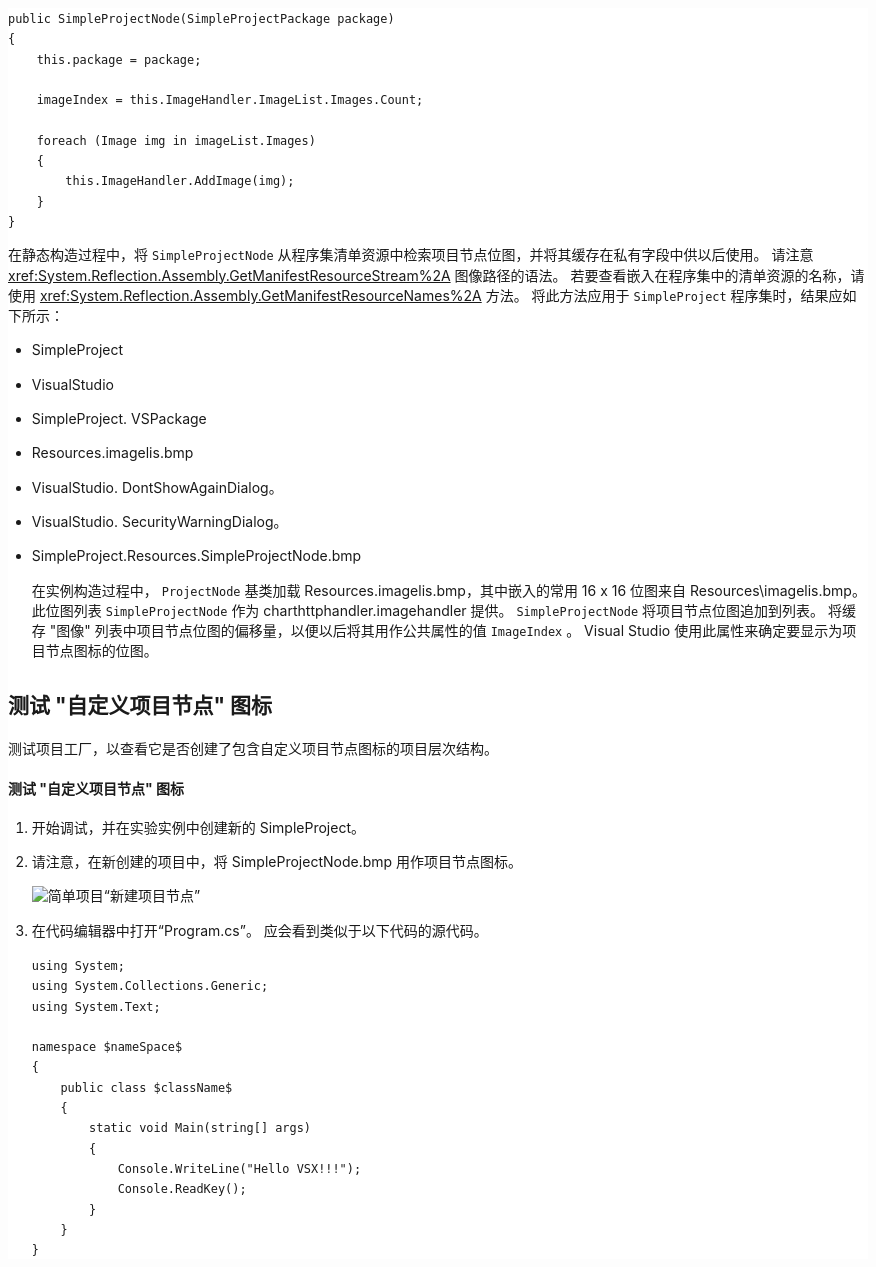    ```  
   public SimpleProjectNode(SimpleProjectPackage package)  
   {  
       this.package = package;  
  
       imageIndex = this.ImageHandler.ImageList.Images.Count;  
  
       foreach (Image img in imageList.Images)  
       {  
           this.ImageHandler.AddImage(img);  
       }  
   }  
   ```  
  
   在静态构造过程中，将 `SimpleProjectNode` 从程序集清单资源中检索项目节点位图，并将其缓存在私有字段中供以后使用。 请注意 <xref:System.Reflection.Assembly.GetManifestResourceStream%2A> 图像路径的语法。 若要查看嵌入在程序集中的清单资源的名称，请使用 <xref:System.Reflection.Assembly.GetManifestResourceNames%2A> 方法。 将此方法应用于 `SimpleProject` 程序集时，结果应如下所示：  
  
- SimpleProject  
  
- VisualStudio  
  
- SimpleProject. VSPackage  
  
- Resources.imagelis.bmp  
  
- VisualStudio. DontShowAgainDialog。  
  
- VisualStudio. SecurityWarningDialog。  
  
- SimpleProject.Resources.SimpleProjectNode.bmp  
  
  在实例构造过程中， `ProjectNode` 基类加载 Resources.imagelis.bmp，其中嵌入的常用 16 x 16 位图来自 Resources\imagelis.bmp。 此位图列表 `SimpleProjectNode` 作为 charthttphandler.imagehandler 提供。 `SimpleProjectNode` 将项目节点位图追加到列表。 将缓存 "图像" 列表中项目节点位图的偏移量，以便以后将其用作公共属性的值 `ImageIndex` 。 Visual Studio 使用此属性来确定要显示为项目节点图标的位图。  
  
## <a name="testing-the-custom-project-node-icon"></a>测试 "自定义项目节点" 图标  
 测试项目工厂，以查看它是否创建了包含自定义项目节点图标的项目层次结构。  
  
#### <a name="to-test-the-custom-project-node-icon"></a>测试 "自定义项目节点" 图标  
  
1. 开始调试，并在实验实例中创建新的 SimpleProject。  
  
2. 请注意，在新创建的项目中，将 SimpleProjectNode.bmp 用作项目节点图标。  
  
     ![简单项目“新建项目节点”](../extensibility/media/simpleprojnewprojectnode.png "SimpleProjNewProjectNode")  
  
3. 在代码编辑器中打开“Program.cs”。 应会看到类似于以下代码的源代码。  
  
    ```  
    using System;  
    using System.Collections.Generic;  
    using System.Text;  
  
    namespace $nameSpace$  
    {  
        public class $className$  
        {  
            static void Main(string[] args)  
            {  
                Console.WriteLine("Hello VSX!!!");  
                Console.ReadKey();  
            }  
        }  
    }  
    ```  
  